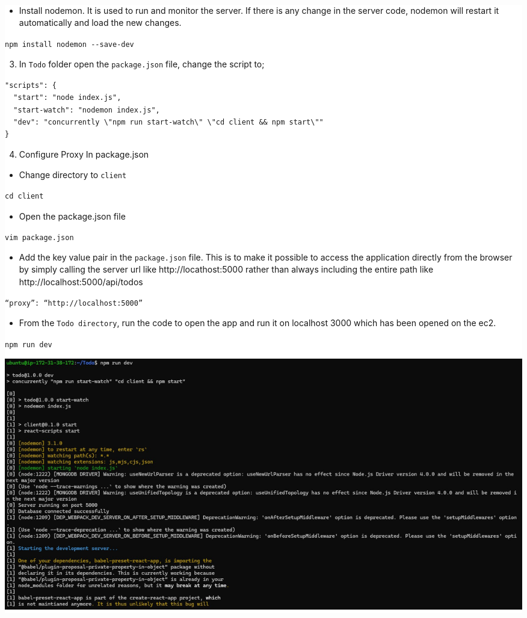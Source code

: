 * Install nodemon. It is used to run and monitor the server. If there is any change in the server code, nodemon will restart it automatically and load the new changes.
```
npm install nodemon --save-dev
```

3. In ```Todo``` folder open the ```package.json``` file, change the script to;
```
"scripts": {
  "start": "node index.js",
  "start-watch": "nodemon index.js",
  "dev": "concurrently \"npm run start-watch\" \"cd client && npm start\""
}
```

4. Configure Proxy In package.json
* Change directory to ```client```
```
cd client
```
* Open the package.json file
```
vim package.json
```
* Add the key value pair in the ```package.json``` file. This is to make it possible to access the application directly from the browser by simply calling the server url like http://locathost:5000 rather than always including the entire path like http://localhost:5000/api/todos
```
“proxy”: “http://localhost:5000”
```
* From the ```Todo directory```, run the code to open the app and run it on localhost 3000 which has been opened on the ec2.
```
npm run dev
```
![Open app](images/run_dev.jpg)
